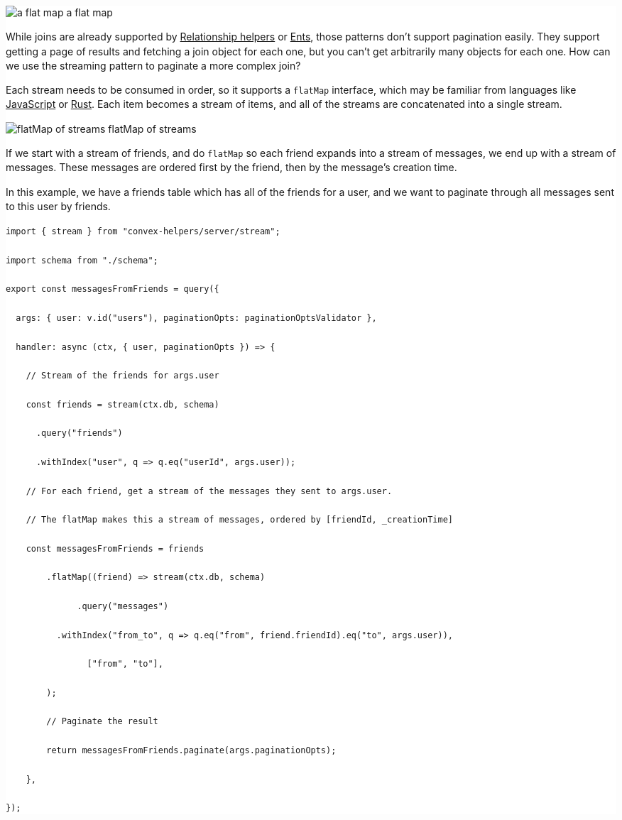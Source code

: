 ![a flat map](https://stack.convex.dev/_next/image?url=https%3A%2F%2Fcdn.sanity.io%2Fimages%2Fts10onj4%2Fproduction%2Fb92b7643837e29ece467473ec29fe71137db4842-300x138.jpg&w=3840&q=75) a flat map

While joins are already supported by [Relationship helpers](https://stack.convex.dev/functional-relationships-helpers) or [Ents](https://stack.convex.dev/ents), those patterns don’t support pagination easily. They support getting a page of results and fetching a join object for each one, but you can’t get arbitrarily many objects for each one. How can we use the streaming pattern to paginate a more complex join?

Each stream needs to be consumed in order, so it supports a `flatMap` interface, which may be familiar from languages like [JavaScript](https://developer.mozilla.org/en-US/docs/Web/JavaScript/Reference/Global_Objects/Array/flatMap) or [Rust](https://docs.rs/futures-util/latest/futures_util/stream/trait.StreamExt.html#method.flat_map). Each item becomes a stream of items, and all of the streams are concatenated into a single stream.

![flatMap of streams](https://stack.convex.dev/_next/image?url=https%3A%2F%2Fcdn.sanity.io%2Fimages%2Fts10onj4%2Fproduction%2Fab1771430cfcfcb10d6e40529d31a63a635de4d8-2466x696.png&w=3840&q=75) flatMap of streams

If we start with a stream of friends, and do `flatMap` so each friend expands into a stream of messages, we end up with a stream of messages. These messages are ordered first by the friend, then by the message’s creation time.

In this example, we have a friends table which has all of the friends for a user, and we want to paginate through all messages sent to this user by friends.

```tsx
import { stream } from "convex-helpers/server/stream";

import schema from "./schema";

export const messagesFromFriends = query({

  args: { user: v.id("users"), paginationOpts: paginationOptsValidator },

  handler: async (ctx, { user, paginationOpts }) => {

    // Stream of the friends for args.user

    const friends = stream(ctx.db, schema)

      .query("friends")

      .withIndex("user", q => q.eq("userId", args.user));

    // For each friend, get a stream of the messages they sent to args.user.

    // The flatMap makes this a stream of messages, ordered by [friendId, _creationTime]

    const messagesFromFriends = friends

        .flatMap((friend) => stream(ctx.db, schema)

              .query("messages")

          .withIndex("from_to", q => q.eq("from", friend.friendId).eq("to", args.user)),

                ["from", "to"],

        );

        // Paginate the result

        return messagesFromFriends.paginate(args.paginationOpts);

    },

});
```